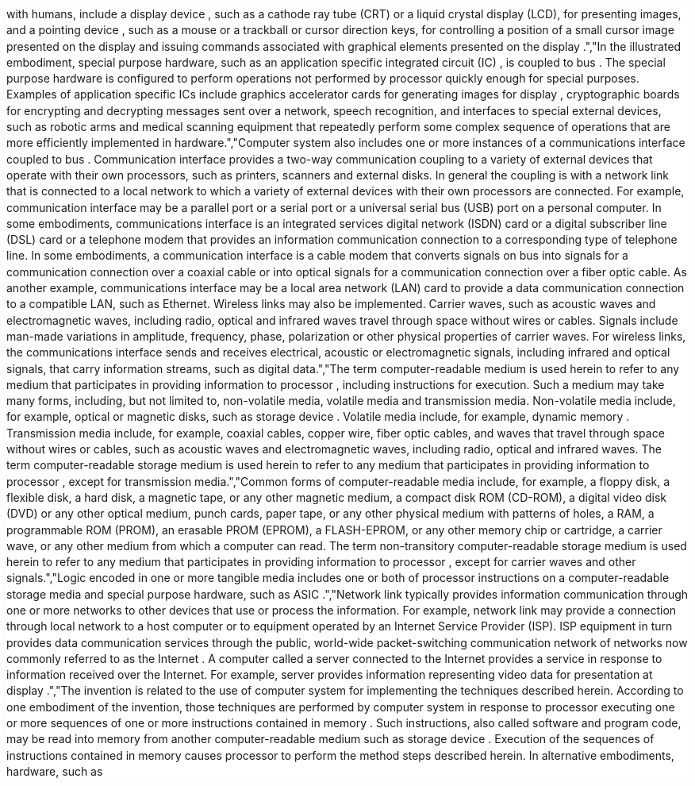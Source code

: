with humans, include a display device , such as a cathode ray tube (CRT) or a liquid crystal display (LCD), for presenting images, and a pointing device , such as a mouse or a trackball or cursor direction keys, for controlling a position of a small cursor image presented on the display  and issuing commands associated with graphical elements presented on the display .","In the illustrated embodiment, special purpose hardware, such as an application specific integrated circuit (IC) , is coupled to bus . The special purpose hardware is configured to perform operations not performed by processor  quickly enough for special purposes. Examples of application specific ICs include graphics accelerator cards for generating images for display , cryptographic boards for encrypting and decrypting messages sent over a network, speech recognition, and interfaces to special external devices, such as robotic arms and medical scanning equipment that repeatedly perform some complex sequence of operations that are more efficiently implemented in hardware.","Computer system  also includes one or more instances of a communications interface  coupled to bus . Communication interface  provides a two-way communication coupling to a variety of external devices that operate with their own processors, such as printers, scanners and external disks. In general the coupling is with a network link  that is connected to a local network  to which a variety of external devices with their own processors are connected. For example, communication interface  may be a parallel port or a serial port or a universal serial bus (USB) port on a personal computer. In some embodiments, communications interface  is an integrated services digital network (ISDN) card or a digital subscriber line (DSL) card or a telephone modem that provides an information communication connection to a corresponding type of telephone line. In some embodiments, a communication interface  is a cable modem that converts signals on bus  into signals for a communication connection over a coaxial cable or into optical signals for a communication connection over a fiber optic cable. As another example, communications interface  may be a local area network (LAN) card to provide a data communication connection to a compatible LAN, such as Ethernet. Wireless links may also be implemented. Carrier waves, such as acoustic waves and electromagnetic waves, including radio, optical and infrared waves travel through space without wires or cables. Signals include man-made variations in amplitude, frequency, phase, polarization or other physical properties of carrier waves. For wireless links, the communications interface  sends and receives electrical, acoustic or electromagnetic signals, including infrared and optical signals, that carry information streams, such as digital data.","The term computer-readable medium is used herein to refer to any medium that participates in providing information to processor , including instructions for execution. Such a medium may take many forms, including, but not limited to, non-volatile media, volatile media and transmission media. Non-volatile media include, for example, optical or magnetic disks, such as storage device . Volatile media include, for example, dynamic memory . Transmission media include, for example, coaxial cables, copper wire, fiber optic cables, and waves that travel through space without wires or cables, such as acoustic waves and electromagnetic waves, including radio, optical and infrared waves. The term computer-readable storage medium is used herein to refer to any medium that participates in providing information to processor , except for transmission media.","Common forms of computer-readable media include, for example, a floppy disk, a flexible disk, a hard disk, a magnetic tape, or any other magnetic medium, a compact disk ROM (CD-ROM), a digital video disk (DVD) or any other optical medium, punch cards, paper tape, or any other physical medium with patterns of holes, a RAM, a programmable ROM (PROM), an erasable PROM (EPROM), a FLASH-EPROM, or any other memory chip or cartridge, a carrier wave, or any other medium from which a computer can read. The term non-transitory computer-readable storage medium is used herein to refer to any medium that participates in providing information to processor , except for carrier waves and other signals.","Logic encoded in one or more tangible media includes one or both of processor instructions on a computer-readable storage media and special purpose hardware, such as ASIC .","Network link  typically provides information communication through one or more networks to other devices that use or process the information. For example, network link  may provide a connection through local network  to a host computer  or to equipment  operated by an Internet Service Provider (ISP). ISP equipment  in turn provides data communication services through the public, world-wide packet-switching communication network of networks now commonly referred to as the Internet . A computer called a server  connected to the Internet provides a service in response to information received over the Internet. For example, server  provides information representing video data for presentation at display .","The invention is related to the use of computer system  for implementing the techniques described herein. According to one embodiment of the invention, those techniques are performed by computer system  in response to processor  executing one or more sequences of one or more instructions contained in memory . Such instructions, also called software and program code, may be read into memory  from another computer-readable medium such as storage device . Execution of the sequences of instructions contained in memory  causes processor  to perform the method steps described herein. In alternative embodiments, hardware, such as